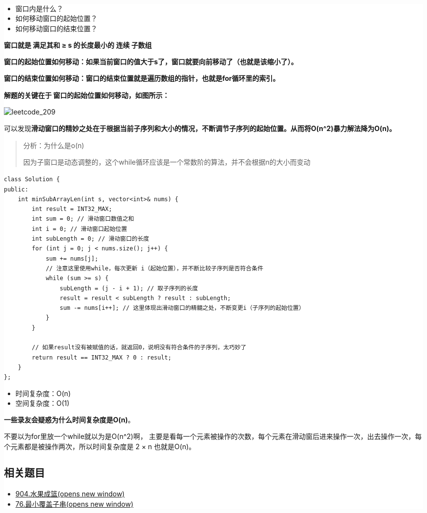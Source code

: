 - 窗口内是什么？
- 如何移动窗口的起始位置？
- 如何移动窗口的结束位置？

**窗口就是 满足其和 ≥ s 的长度最小的 连续 子数组**

**窗口的起始位置如何移动：如果当前窗口的值大于s了，窗口就要向前移动了（也就是该缩小了）。**

**窗口的结束位置如何移动：窗口的结束位置就是遍历数组的指针，也就是for循环里的索引。**

**解题的关键在于 窗口的起始位置如何移动，如图所示：**

![leetcode_209](https://code-thinking-1253855093.file.myqcloud.com/pics/20210312160441942.png)

可以发现**滑动窗口的精妙之处在于根据当前子序列和大小的情况，不断调节子序列的起始位置。从而将O(n^2)暴力解法降为O(n)。**

> 分析：为什么是o(n)
>
> 因为子窗口是动态调整的，这个while循环应该是一个常数阶的算法，并不会根据n的大小而变动

```
class Solution {
public:
    int minSubArrayLen(int s, vector<int>& nums) {
        int result = INT32_MAX;
        int sum = 0; // 滑动窗口数值之和
        int i = 0; // 滑动窗口起始位置
        int subLength = 0; // 滑动窗口的长度
        for (int j = 0; j < nums.size(); j++) {
            sum += nums[j];
            // 注意这里使用while，每次更新 i（起始位置），并不断比较子序列是否符合条件
            while (sum >= s) {
                subLength = (j - i + 1); // 取子序列的长度
                result = result < subLength ? result : subLength;
                sum -= nums[i++]; // 这里体现出滑动窗口的精髓之处，不断变更i（子序列的起始位置）
            }
        }
        
        // 如果result没有被赋值的话，就返回0，说明没有符合条件的子序列，太巧妙了
        return result == INT32_MAX ? 0 : result;
    }
};
```

- 时间复杂度：O(n)
- 空间复杂度：O(1)

**一些录友会疑惑为什么时间复杂度是O(n)**。

不要以为for里放一个while就以为是O(n^2)啊， 主要是看每一个元素被操作的次数，每个元素在滑动窗后进来操作一次，出去操作一次，每个元素都是被操作两次，所以时间复杂度是 2 × n 也就是O(n)。

## 相关题目

- [904.水果成篮(opens new window)](https://leetcode.cn/problems/fruit-into-baskets/)
- [76.最小覆盖子串(opens new window)](https://leetcode.cn/problems/minimum-window-substring/)
